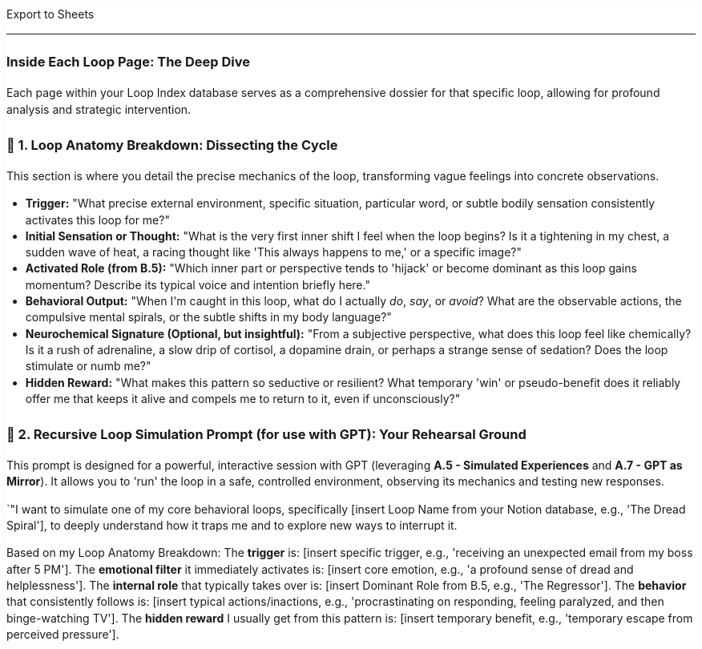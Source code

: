 Export to Sheets

---

### **Inside Each Loop Page: The Deep Dive**

Each page within your Loop Index database serves as a comprehensive dossier for that specific loop, allowing for profound analysis and strategic intervention.

### **🧬 1. Loop Anatomy Breakdown: Dissecting the Cycle**

This section is where you detail the precise mechanics of the loop, transforming vague feelings into concrete observations.

- **Trigger:** "What precise external environment, specific situation, particular word, or subtle bodily sensation consistently activates this loop for me?"
- **Initial Sensation or Thought:** "What is the very first inner shift I feel when the loop begins? Is it a tightening in my chest, a sudden wave of heat, a racing thought like 'This always happens to me,' or a specific image?"
- **Activated Role (from B.5):** "Which inner part or perspective tends to 'hijack' or become dominant as this loop gains momentum? Describe its typical voice and intention briefly here."
- **Behavioral Output:** "When I'm caught in this loop, what do I actually *do*, *say*, or *avoid*? What are the observable actions, the compulsive mental spirals, or the subtle shifts in my body language?"
- **Neurochemical Signature (Optional, but insightful):** "From a subjective perspective, what does this loop feel like chemically? Is it a rush of adrenaline, a slow drip of cortisol, a dopamine drain, or perhaps a strange sense of sedation? Does the loop stimulate or numb me?"
- **Hidden Reward:** "What makes this pattern so seductive or resilient? What temporary 'win' or pseudo-benefit does it reliably offer me that keeps it alive and compels me to return to it, even if unconsciously?"

### **🔄 2. Recursive Loop Simulation Prompt (for use with GPT): Your Rehearsal Ground**

This prompt is designed for a powerful, interactive session with GPT (leveraging **A.5 - Simulated Experiences** and **A.7 - GPT as Mirror**). It allows you to 'run' the loop in a safe, controlled environment, observing its mechanics and testing new responses.

`"I want to simulate one of my core behavioral loops, specifically [insert Loop Name from your Notion database, e.g., 'The Dread Spiral'], to deeply understand how it traps me and to explore new ways to interrupt it.

Based on my Loop Anatomy Breakdown:
The **trigger** is: [insert specific trigger, e.g., 'receiving an unexpected email from my boss after 5 PM'].
The **emotional filter** it immediately activates is: [insert core emotion, e.g., 'a profound sense of dread and helplessness'].
The **internal role** that typically takes over is: [insert Dominant Role from B.5, e.g., 'The Regressor'].
The **behavior** that consistently follows is: [insert typical actions/inactions, e.g., 'procrastinating on responding, feeling paralyzed, and then binge-watching TV'].
The **hidden reward** I usually get from this pattern is: [insert temporary benefit, e.g., 'temporary escape from perceived pressure'].
